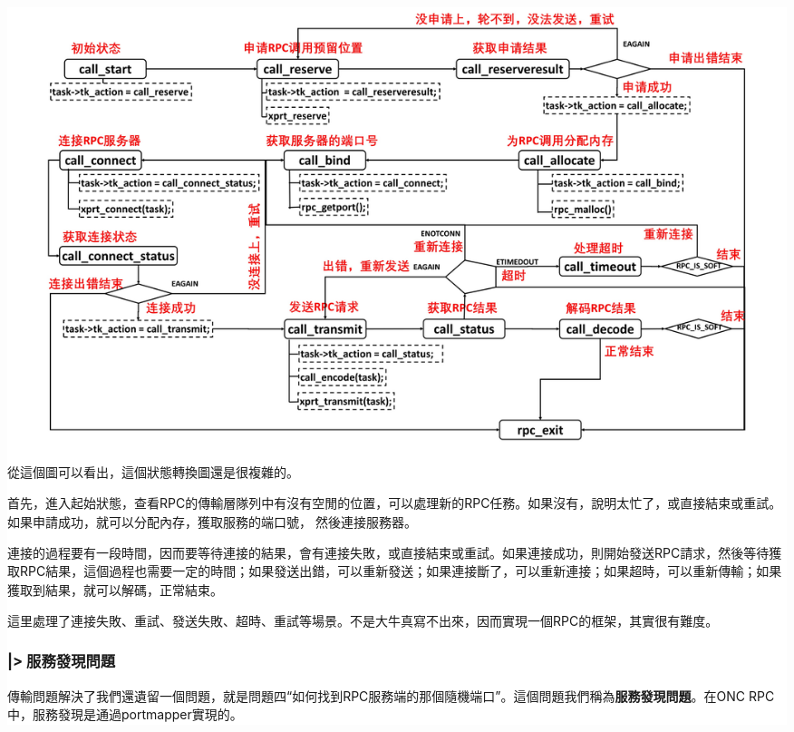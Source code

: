 <img src="./Network-protocol-8/RPC協議綜述11.jpeg" alt="RPC協議綜述11"/>

從這個圖可以看出，這個狀態轉換圖還是很複雜的。

首先，進入起始狀態，查看RPC的傳輸層隊列中有沒有空閒的位置，可以處理新的RPC任務。如果沒有，說明太忙了，或直接結束或重試。如果申請成功，就可以分配內存，獲取服務的端口號， 然後連接服務器。

連接的過程要有一段時間，因而要等待連接的結果，會有連接失敗，或直接結束或重試。如果連接成功，則開始發送RPC請求，然後等待獲取RPC結果，這個過程也需要一定的時間；如果發送出錯，可以重新發送；如果連接斷了，可以重新連接；如果超時，可以重新傳輸；如果獲取到結果，就可以解碼，正常結束。

這里處理了連接失敗、重試、發送失敗、超時、重試等場景。不是大牛真寫不出來，因而實現一個RPC的框架，其實很有難度。

### |> 服務發現問題

傳輸問題解決了我們還遺留一個問題，就是問題四“如何找到RPC服務端的那個隨機端口”。這個問題我們稱為**服務發現問題**。在ONC RPC中，服務發現是通過portmapper實現的。
